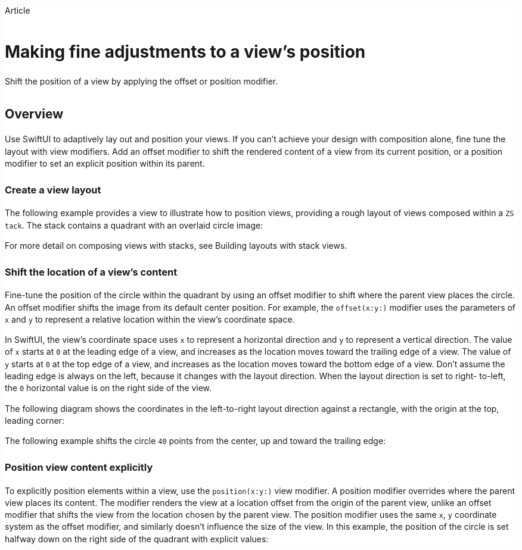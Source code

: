 Article

# Making fine adjustments to a view’s position

Shift the position of a view by applying the offset or position modifier.

## Overview

Use SwiftUI to adaptively lay out and position your views. If you can’t
achieve your design with composition alone, fine tune the layout with view
modifiers. Add an offset modifier to shift the rendered content of a view from
its current position, or a position modifier to set an explicit position
within its parent.

### Create a view layout

The following example provides a view to illustrate how to position views,
providing a rough layout of views composed within a `ZStack`. The stack
contains a quadrant with an overlaid circle image:

For more detail on composing views with stacks, see Building layouts with
stack views.

### Shift the location of a view’s content

Fine-tune the position of the circle within the quadrant by using an offset
modifier to shift where the parent view places the circle. An offset modifier
shifts the image from its default center position. For example, the
`offset(x:y:)` modifier uses the parameters of `x` and `y` to represent a
relative location within the view’s coordinate space.

In SwiftUI, the view’s coordinate space uses `x` to represent a horizontal
direction and `y` to represent a vertical direction. The value of `x` starts
at `0` at the leading edge of a view, and increases as the location moves
toward the trailing edge of a view. The value of `y` starts at `0` at the top
edge of a view, and increases as the location moves toward the bottom edge of
a view. Don’t assume the leading edge is always on the left, because it
changes with the layout direction. When the layout direction is set to right-
to-left, the `0` horizontal value is on the right side of the view.

The following diagram shows the coordinates in the left-to-right layout
direction against a rectangle, with the origin at the top, leading corner:

The following example shifts the circle `40` points from the center, up and
toward the trailing edge:

### Position view content explicitly

To explicitly position elements within a view, use the `position(x:y:)` view
modifier. A position modifier overrides where the parent view places its
content. The modifier renders the view at a location offset from the origin of
the parent view, unlike an offset modifier that shifts the view from the
location chosen by the parent view. The position modifier uses the same `x`,
`y` coordinate system as the offset modifier, and similarly doesn’t influence
the size of the view. In this example, the position of the circle is set
halfway down on the right side of the quadrant with explicit values:
